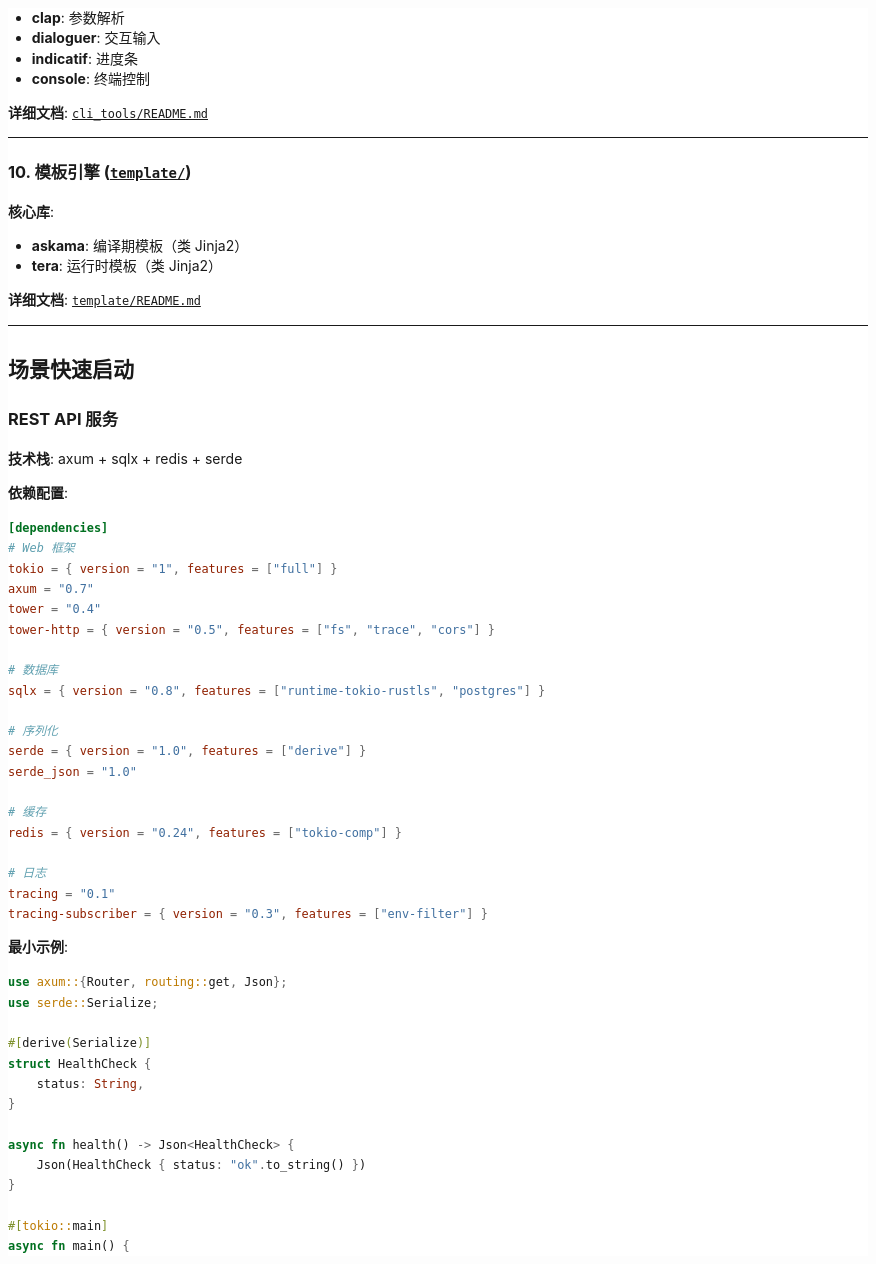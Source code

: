 - **clap**: 参数解析
- **dialoguer**: 交互输入
- **indicatif**: 进度条
- **console**: 终端控制

**详细文档**: [`cli_tools/README.md`](./cli_tools/)

---

### 10. 模板引擎 ([`template/`](./template/))

**核心库**:

- **askama**: 编译期模板（类 Jinja2）
- **tera**: 运行时模板（类 Jinja2）

**详细文档**: [`template/README.md`](./template/)

---

## 场景快速启动

### REST API 服务

**技术栈**: axum + sqlx + redis + serde

**依赖配置**:

```toml
[dependencies]
# Web 框架
tokio = { version = "1", features = ["full"] }
axum = "0.7"
tower = "0.4"
tower-http = { version = "0.5", features = ["fs", "trace", "cors"] }

# 数据库
sqlx = { version = "0.8", features = ["runtime-tokio-rustls", "postgres"] }

# 序列化
serde = { version = "1.0", features = ["derive"] }
serde_json = "1.0"

# 缓存
redis = { version = "0.24", features = ["tokio-comp"] }

# 日志
tracing = "0.1"
tracing-subscriber = { version = "0.3", features = ["env-filter"] }
```

**最小示例**:

```rust
use axum::{Router, routing::get, Json};
use serde::Serialize;

#[derive(Serialize)]
struct HealthCheck {
    status: String,
}

async fn health() -> Json<HealthCheck> {
    Json(HealthCheck { status: "ok".to_string() })
}

#[tokio::main]
async fn main() {
```